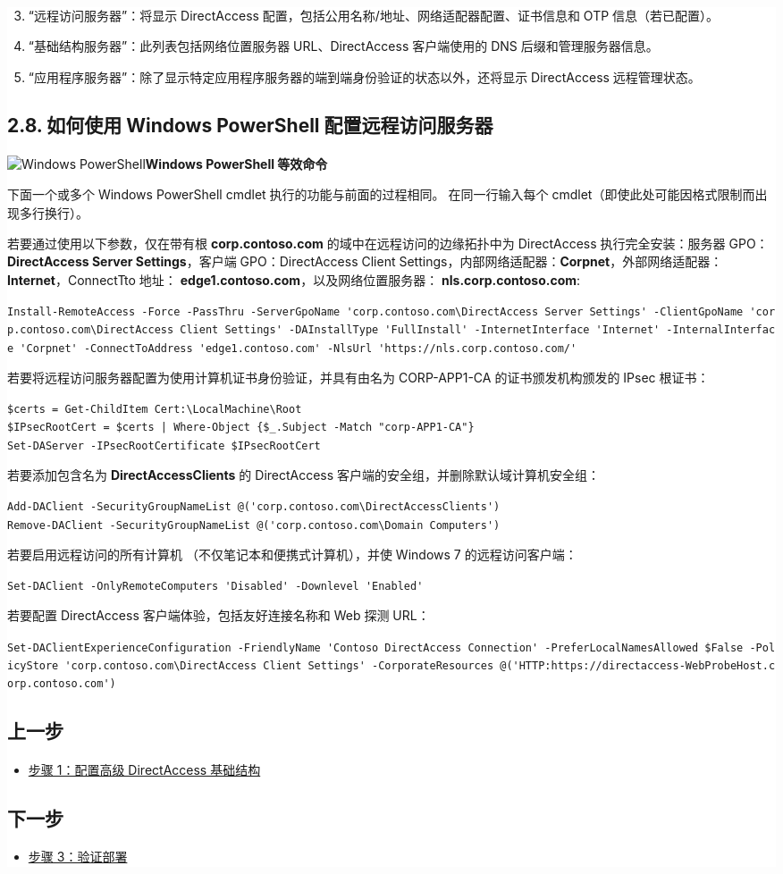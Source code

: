 3.   “远程访问服务器”：将显示 DirectAccess 配置，包括公用名称/地址、网络适配器配置、证书信息和 OTP 信息（若已配置）。  
  
4.   “基础结构服务器”：此列表包括网络位置服务器 URL、DirectAccess 客户端使用的 DNS 后缀和管理服务器信息。  
  
5.   “应用程序服务器”：除了显示特定应用程序服务器的端到端身份验证的状态以外，还将显示 DirectAccess 远程管理状态。  
  
## <a name="BKMK_PS"></a>2.8. 如何使用 Windows PowerShell 配置远程访问服务器  
![Windows PowerShell](../../../media/Step-2-Configuring-DirectAccess-Servers/PowerShellLogoSmall.gif)**Windows PowerShell 等效命令**  
  
下面一个或多个 Windows PowerShell cmdlet 执行的功能与前面的过程相同。 在同一行输入每个 cmdlet（即使此处可能因格式限制而出现多行换行）。  
  
若要通过使用以下参数，仅在带有根 **corp.contoso.com** 的域中在远程访问的边缘拓扑中为 DirectAccess 执行完全安装：服务器 GPO：**DirectAccess Server Settings**，客户端 GPO：DirectAccess Client Settings，内部网络适配器：**Corpnet**，外部网络适配器：**Internet**，ConnectTto 地址： **edge1.contoso.com**，以及网络位置服务器： **nls.corp.contoso.com**:  
  
```  
Install-RemoteAccess -Force -PassThru -ServerGpoName 'corp.contoso.com\DirectAccess Server Settings' -ClientGpoName 'corp.contoso.com\DirectAccess Client Settings' -DAInstallType 'FullInstall' -InternetInterface 'Internet' -InternalInterface 'Corpnet' -ConnectToAddress 'edge1.contoso.com' -NlsUrl 'https://nls.corp.contoso.com/'  
```  
  
若要将远程访问服务器配置为使用计算机证书身份验证，并具有由名为 CORP-APP1-CA 的证书颁发机构颁发的 IPsec 根证书：  
  
```  
$certs = Get-ChildItem Cert:\LocalMachine\Root  
$IPsecRootCert = $certs | Where-Object {$_.Subject -Match "corp-APP1-CA"}  
Set-DAServer -IPsecRootCertificate $IPsecRootCert  
```  
  
若要添加包含名为 **DirectAccessClients** 的 DirectAccess 客户端的安全组，并删除默认域计算机安全组：  
  
```  
Add-DAClient -SecurityGroupNameList @('corp.contoso.com\DirectAccessClients')  
Remove-DAClient -SecurityGroupNameList @('corp.contoso.com\Domain Computers')  
```  
  
若要启用远程访问的所有计算机 （不仅笔记本和便携式计算机），并使 Windows 7 的远程访问客户端：  
  
```  
Set-DAClient -OnlyRemoteComputers 'Disabled' -Downlevel 'Enabled'  
```  
  
若要配置 DirectAccess 客户端体验，包括友好连接名称和 Web 探测 URL：  
  
```  
Set-DAClientExperienceConfiguration -FriendlyName 'Contoso DirectAccess Connection' -PreferLocalNamesAllowed $False -PolicyStore 'corp.contoso.com\DirectAccess Client Settings' -CorporateResources @('HTTP:https://directaccess-WebProbeHost.corp.contoso.com')  
```  
  
## <a name="BKMK_Links"></a>上一步  
  
-   [步骤 1：配置高级 DirectAccess 基础结构](da-adv-configure-s1-infrastructure.md)  
  
## <a name="next-step"></a>下一步  
  
-   [步骤 3：验证部署](Step-3-Verify-the-Deployment.md)  
  


